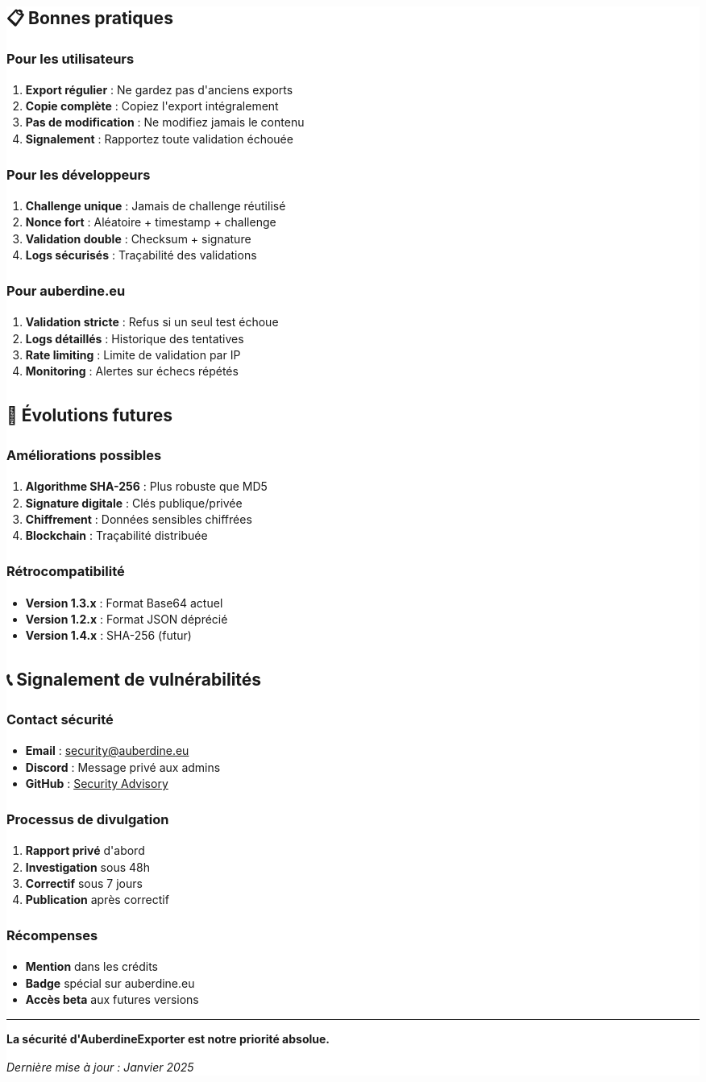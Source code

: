 ## 📋 Bonnes pratiques

### Pour les utilisateurs
1. **Export régulier** : Ne gardez pas d'anciens exports
2. **Copie complète** : Copiez l'export intégralement
3. **Pas de modification** : Ne modifiez jamais le contenu
4. **Signalement** : Rapportez toute validation échouée

### Pour les développeurs
1. **Challenge unique** : Jamais de challenge réutilisé
2. **Nonce fort** : Aléatoire + timestamp + challenge
3. **Validation double** : Checksum + signature
4. **Logs sécurisés** : Traçabilité des validations

### Pour auberdine.eu
1. **Validation stricte** : Refus si un seul test échoue
2. **Logs détaillés** : Historique des tentatives
3. **Rate limiting** : Limite de validation par IP
4. **Monitoring** : Alertes sur échecs répétés

## 🚀 Évolutions futures

### Améliorations possibles
1. **Algorithme SHA-256** : Plus robuste que MD5
2. **Signature digitale** : Clés publique/privée
3. **Chiffrement** : Données sensibles chiffrées
4. **Blockchain** : Traçabilité distribuée

### Rétrocompatibilité
- **Version 1.3.x** : Format Base64 actuel
- **Version 1.2.x** : Format JSON déprécié  
- **Version 1.4.x** : SHA-256 (futur)

## 📞 Signalement de vulnérabilités

### Contact sécurité
- **Email** : security@auberdine.eu
- **Discord** : Message privé aux admins
- **GitHub** : [Security Advisory](https://github.com/yokoul/auberdine-exporter/security)

### Processus de divulgation
1. **Rapport privé** d'abord
2. **Investigation** sous 48h
3. **Correctif** sous 7 jours
4. **Publication** après correctif

### Récompenses
- **Mention** dans les crédits
- **Badge** spécial sur auberdine.eu
- **Accès beta** aux futures versions

---

**La sécurité d'AuberdineExporter est notre priorité absolue.**

*Dernière mise à jour : Janvier 2025*
